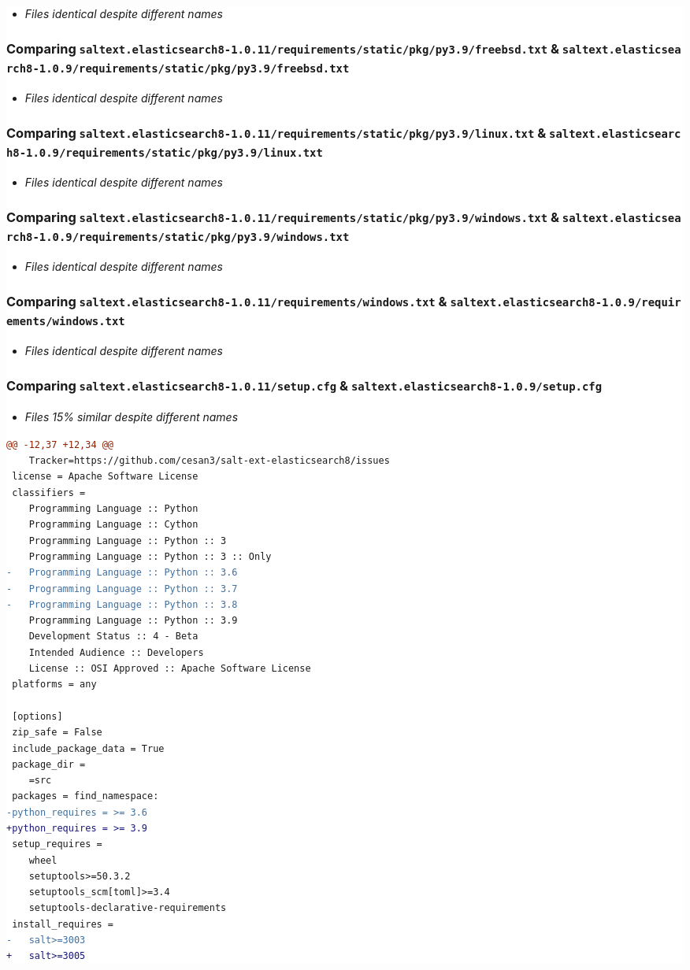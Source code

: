  * *Files identical despite different names*

### Comparing `saltext.elasticsearch8-1.0.11/requirements/static/pkg/py3.9/freebsd.txt` & `saltext.elasticsearch8-1.0.9/requirements/static/pkg/py3.9/freebsd.txt`

 * *Files identical despite different names*

### Comparing `saltext.elasticsearch8-1.0.11/requirements/static/pkg/py3.9/linux.txt` & `saltext.elasticsearch8-1.0.9/requirements/static/pkg/py3.9/linux.txt`

 * *Files identical despite different names*

### Comparing `saltext.elasticsearch8-1.0.11/requirements/static/pkg/py3.9/windows.txt` & `saltext.elasticsearch8-1.0.9/requirements/static/pkg/py3.9/windows.txt`

 * *Files identical despite different names*

### Comparing `saltext.elasticsearch8-1.0.11/requirements/windows.txt` & `saltext.elasticsearch8-1.0.9/requirements/windows.txt`

 * *Files identical despite different names*

### Comparing `saltext.elasticsearch8-1.0.11/setup.cfg` & `saltext.elasticsearch8-1.0.9/setup.cfg`

 * *Files 15% similar despite different names*

```diff
@@ -12,37 +12,34 @@
 	Tracker=https://github.com/cesan3/salt-ext-elasticsearch8/issues
 license = Apache Software License
 classifiers = 
 	Programming Language :: Python
 	Programming Language :: Cython
 	Programming Language :: Python :: 3
 	Programming Language :: Python :: 3 :: Only
-	Programming Language :: Python :: 3.6
-	Programming Language :: Python :: 3.7
-	Programming Language :: Python :: 3.8
 	Programming Language :: Python :: 3.9
 	Development Status :: 4 - Beta
 	Intended Audience :: Developers
 	License :: OSI Approved :: Apache Software License
 platforms = any
 
 [options]
 zip_safe = False
 include_package_data = True
 package_dir = 
 	=src
 packages = find_namespace:
-python_requires = >= 3.6
+python_requires = >= 3.9
 setup_requires = 
 	wheel
 	setuptools>=50.3.2
 	setuptools_scm[toml]>=3.4
 	setuptools-declarative-requirements
 install_requires = 
-	salt>=3003
+	salt>=3005
```